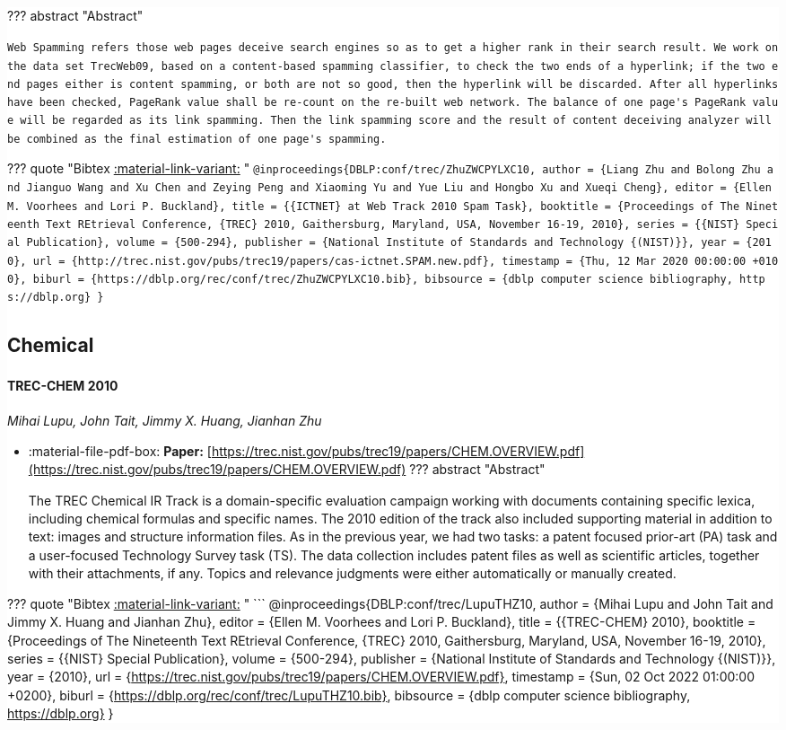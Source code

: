 ??? abstract "Abstract"
	
	Web Spamming refers those web pages deceive search engines so as to get a higher rank in their search result. We work on the data set TrecWeb09, based on a content-based spamming classifier, to check the two ends of a hyperlink; if the two end pages either is content spamming, or both are not so good, then the hyperlink will be discarded. After all hyperlinks have been checked, PageRank value shall be re-count on the re-built web network. The balance of one page's PageRank value will be regarded as its link spamming. Then the link spamming score and the result of content deceiving analyzer will be combined as the final estimation of one page's spamming.
	

??? quote "Bibtex [:material-link-variant:](https://dblp.org/rec/conf/trec/ZhuZWCPYLXC10.bib) "
	```
	@inproceedings{DBLP:conf/trec/ZhuZWCPYLXC10,
		author = {Liang Zhu and Bolong Zhu and Jianguo Wang and Xu Chen and Zeying Peng and Xiaoming Yu and Yue Liu and Hongbo Xu and Xueqi Cheng},
		editor = {Ellen M. Voorhees and Lori P. Buckland},
		title = {{ICTNET} at Web Track 2010 Spam Task},
		booktitle = {Proceedings of The Nineteenth Text REtrieval Conference, {TREC} 2010, Gaithersburg, Maryland, USA, November 16-19, 2010},
		series = {{NIST} Special Publication},
		volume = {500-294},
		publisher = {National Institute of Standards and Technology {(NIST)}},
		year = {2010},
		url = {http://trec.nist.gov/pubs/trec19/papers/cas-ictnet.SPAM.new.pdf},
		timestamp = {Thu, 12 Mar 2020 00:00:00 +0100},
		biburl = {https://dblp.org/rec/conf/trec/ZhuZWCPYLXC10.bib},
		bibsource = {dblp computer science bibliography, https://dblp.org}
	}
	```

## Chemical 

#### TREC-CHEM 2010

_Mihai Lupu, John Tait, Jimmy X. Huang, Jianhan Zhu_

- :material-file-pdf-box: **Paper:** [https://trec.nist.gov/pubs/trec19/papers/CHEM.OVERVIEW.pdf](https://trec.nist.gov/pubs/trec19/papers/CHEM.OVERVIEW.pdf)
??? abstract "Abstract"
	
	The TREC Chemical IR Track is a domain-specific evaluation campaign working with documents containing specific lexica, including chemical formulas and specific names. The 2010 edition of the track also included supporting material in addition to text: images and structure information files. As in the previous year, we had two tasks: a patent focused prior-art (PA) task and a user-focused Technology Survey task (TS). The data collection includes patent files as well as scientific articles, together with their attachments, if any. Topics and relevance judgments were either automatically or manually created.
	

??? quote "Bibtex [:material-link-variant:](https://dblp.org/rec/conf/trec/LupuTHZ10.bib) "
	```
	@inproceedings{DBLP:conf/trec/LupuTHZ10,
		author = {Mihai Lupu and John Tait and Jimmy X. Huang and Jianhan Zhu},
		editor = {Ellen M. Voorhees and Lori P. Buckland},
		title = {{TREC-CHEM} 2010},
		booktitle = {Proceedings of The Nineteenth Text REtrieval Conference, {TREC} 2010, Gaithersburg, Maryland, USA, November 16-19, 2010},
		series = {{NIST} Special Publication},
		volume = {500-294},
		publisher = {National Institute of Standards and Technology {(NIST)}},
		year = {2010},
		url = {https://trec.nist.gov/pubs/trec19/papers/CHEM.OVERVIEW.pdf},
		timestamp = {Sun, 02 Oct 2022 01:00:00 +0200},
		biburl = {https://dblp.org/rec/conf/trec/LupuTHZ10.bib},
		bibsource = {dblp computer science bibliography, https://dblp.org}
	}